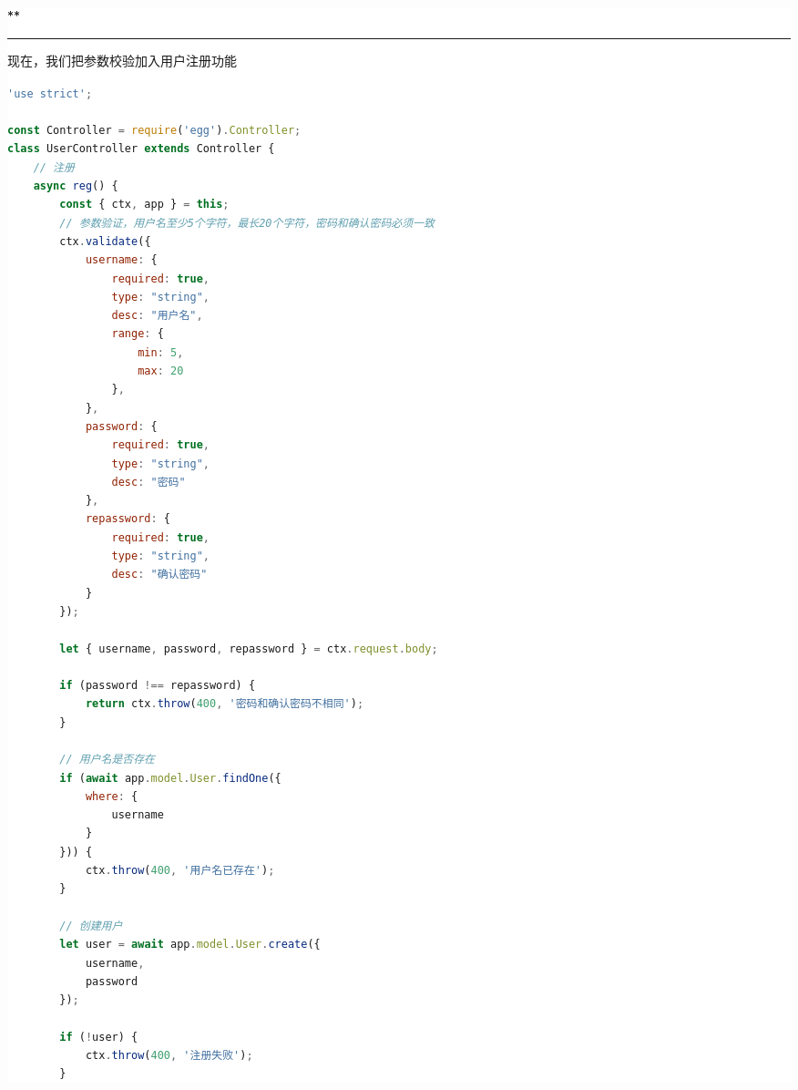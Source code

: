 ```javascript
```

**



------

现在，我们把参数校验加入用户注册功能

```javascript
'use strict';

const Controller = require('egg').Controller;
class UserController extends Controller {
    // 注册
    async reg() {
        const { ctx, app } = this;
        // 参数验证，用户名至少5个字符，最长20个字符，密码和确认密码必须一致
        ctx.validate({
            username: {
                required: true,
                type: "string",
                desc: "用户名",
                range: {
                    min: 5,
                    max: 20
                },
            },
            password: {
                required: true,
                type: "string",
                desc: "密码"
            },
            repassword: {
                required: true,
                type: "string",
                desc: "确认密码"
            }
        });

        let { username, password, repassword } = ctx.request.body;

        if (password !== repassword) {
            return ctx.throw(400, '密码和确认密码不相同');
        }

        // 用户名是否存在
        if (await app.model.User.findOne({
            where: {
                username
            }
        })) {
            ctx.throw(400, '用户名已存在');
        }

        // 创建用户
        let user = await app.model.User.create({
            username,
            password
        });

        if (!user) {
            ctx.throw(400, '注册失败');
        }

```